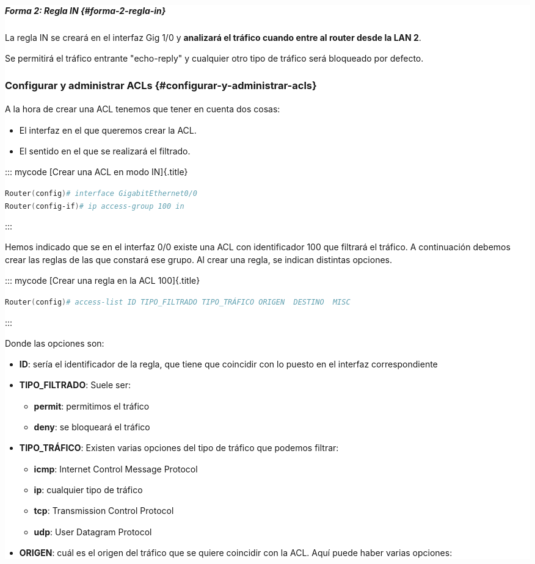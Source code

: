 ##### Forma 2: Regla IN {#forma-2-regla-in}

La regla IN se creará en el interfaz Gig 1/0 y **analizará el tráfico cuando entre al router desde la LAN 2**.

Se permitirá el tráfico entrante "echo-reply" y cualquier otro tipo de tráfico será bloqueado por defecto.

### Configurar y administrar ACLs {#configurar-y-administrar-acls}

A la hora de crear una ACL tenemos que tener en cuenta dos cosas:

- El interfaz en el que queremos crear la ACL.

- El sentido en el que se realizará el filtrado.


::: mycode
[Crear una ACL en modo IN]{.title}
```powershell
Router(config)# interface GigabitEthernet0/0
Router(config-if)# ip access-group 100 in
```
:::


Hemos indicado que se en el interfaz 0/0 existe una ACL con identificador 100 que filtrará el tráfico. A continuación debemos crear las reglas de las que constará ese grupo. Al crear una regla, se indican distintas opciones.

::: mycode
[Crear una regla en la ACL 100]{.title}
```powershell
Router(config)# access-list ID TIPO_FILTRADO TIPO_TRÁFICO ORIGEN  DESTINO  MISC
```
:::


Donde las opciones son:

- **ID**: sería el identificador de la regla, que tiene que coincidir con lo puesto en el interfaz correspondiente

- **TIPO_FILTRADO**: Suele ser:

  - **permit**: permitimos el tráfico

  - **deny**: se bloqueará el tráfico

- **TIPO_TRÁFICO**: Existen varias opciones del tipo de tráfico que podemos filtrar:

  - **icmp**: Internet Control Message Protocol

  - **ip**: cualquier tipo de tráfico

  - **tcp**: Transmission Control Protocol

  - **udp**: User Datagram Protocol

- **ORIGEN**: cuál es el origen del tráfico que se quiere coincidir con la ACL. Aquí puede haber varias opciones:
